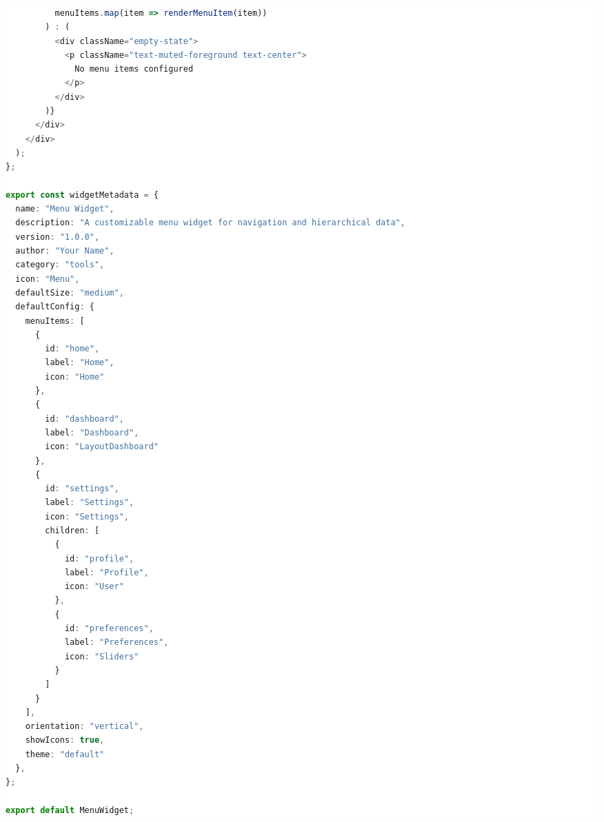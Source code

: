 ```typescript
          menuItems.map(item => renderMenuItem(item))
        ) : (
          <div className="empty-state">
            <p className="text-muted-foreground text-center">
              No menu items configured
            </p>
          </div>
        )}
      </div>
    </div>
  );
};

export const widgetMetadata = {
  name: "Menu Widget",
  description: "A customizable menu widget for navigation and hierarchical data",
  version: "1.0.0",
  author: "Your Name",
  category: "tools",
  icon: "Menu",
  defaultSize: "medium",
  defaultConfig: {
    menuItems: [
      {
        id: "home",
        label: "Home",
        icon: "Home"
      },
      {
        id: "dashboard",
        label: "Dashboard",
        icon: "LayoutDashboard"
      },
      {
        id: "settings",
        label: "Settings",
        icon: "Settings",
        children: [
          {
            id: "profile",
            label: "Profile",
            icon: "User"
          },
          {
            id: "preferences",
            label: "Preferences",
            icon: "Sliders"
          }
        ]
      }
    ],
    orientation: "vertical",
    showIcons: true,
    theme: "default"
  },
};

export default MenuWidget;
```
